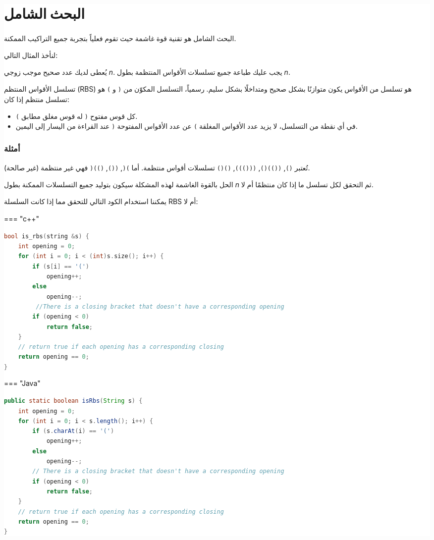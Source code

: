 # البحث الشامل

البحث الشامل هو تقنية قوة غاشمة حيث تقوم فعلياً بتجربة جميع التراكيب الممكنة.

لنأخذ المثال التالي:

يُعطى لديك عدد صحيح موجب زوجي $n$. يجب عليك طباعة جميع تسلسلات الأقواس المنتظمة بطول $n$.

تسلسل الأقواس المنتظم (RBS) هو تسلسل من الأقواس يكون متوازنًا بشكل صحيح ومتداخلًا بشكل سليم. رسمياً، التسلسل المكوّن من `(` و `)` هو تسلسل منتظم إذا كان:

- كل قوس مفتوح `(` له قوس مغلق مطابق `)`.
- في أي نقطة من التسلسل، لا يزيد عدد الأقواس المغلقة `)` عن عدد الأقواس المفتوحة `(` عند القراءة من اليسار إلى اليمين.

### أمثلة

تُعتبر `()`, `(())()`, `((()))`, `()()` تسلسلات أقواس منتظمة. أما `)(`, `(()`, `())(` فهي غير منتظمة (غير صالحة).

الحل بالقوة الغاشمة لهذه المشكلة سيكون بتوليد جميع التسلسلات الممكنة بطول $n$ ثم التحقق لكل تسلسل ما إذا كان منتظمًا أم لا.

يمكننا استخدام الكود التالي للتحقق مما إذا كانت السلسلة RBS أم لا:

=== "c++"
```c++
bool is_rbs(string &s) {
    int opening = 0;
    for (int i = 0; i < (int)s.size(); i++) {
        if (s[i] == '(')
            opening++;
        else
            opening--;
         //There is a closing bracket that doesn't have a corresponding opening
        if (opening < 0)
            return false;
    }
    // return true if each opening has a corresponding closing
    return opening == 0;
}
```

=== "Java"
```java
public static boolean isRbs(String s) {
    int opening = 0;
    for (int i = 0; i < s.length(); i++) {
        if (s.charAt(i) == '(')
            opening++;
        else
            opening--;
        // There is a closing bracket that doesn't have a corresponding opening
        if (opening < 0)
            return false;
    }
    // return true if each opening has a corresponding closing
    return opening == 0;
}
```
